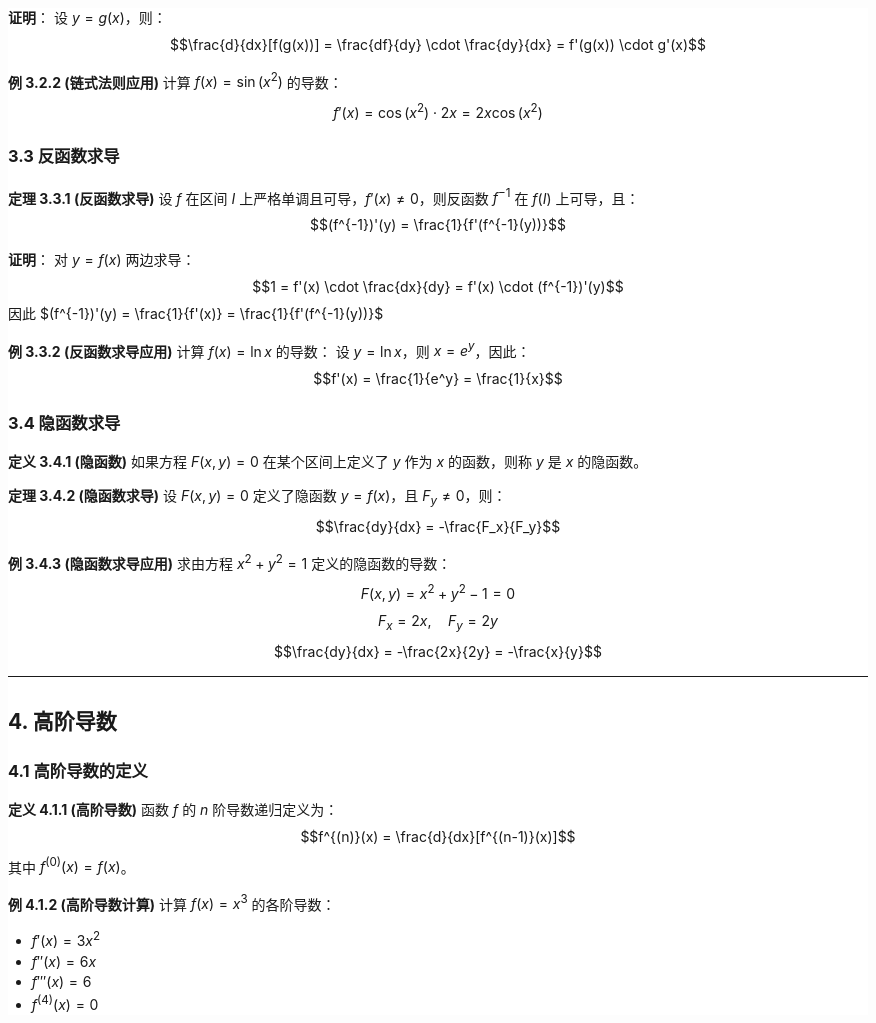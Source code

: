 **证明**：
设 $y = g(x)$，则：
$$\frac{d}{dx}[f(g(x))] = \frac{df}{dy} \cdot \frac{dy}{dx} = f'(g(x)) \cdot g'(x)$$

**例 3.2.2 (链式法则应用)**
计算 $f(x) = \sin(x^2)$ 的导数：
$$f'(x) = \cos(x^2) \cdot 2x = 2x \cos(x^2)$$

### 3.3 反函数求导

**定理 3.3.1 (反函数求导)**
设 $f$ 在区间 $I$ 上严格单调且可导，$f'(x) \neq 0$，则反函数 $f^{-1}$ 在 $f(I)$ 上可导，且：
$$(f^{-1})'(y) = \frac{1}{f'(f^{-1}(y))}$$

**证明**：
对 $y = f(x)$ 两边求导：
$$1 = f'(x) \cdot \frac{dx}{dy} = f'(x) \cdot (f^{-1})'(y)$$
因此 $(f^{-1})'(y) = \frac{1}{f'(x)} = \frac{1}{f'(f^{-1}(y))}$

**例 3.3.2 (反函数求导应用)**
计算 $f(x) = \ln x$ 的导数：
设 $y = \ln x$，则 $x = e^y$，因此：
$$f'(x) = \frac{1}{e^y} = \frac{1}{x}$$

### 3.4 隐函数求导

**定义 3.4.1 (隐函数)**
如果方程 $F(x, y) = 0$ 在某个区间上定义了 $y$ 作为 $x$ 的函数，则称 $y$ 是 $x$ 的隐函数。

**定理 3.4.2 (隐函数求导)**
设 $F(x, y) = 0$ 定义了隐函数 $y = f(x)$，且 $F_y \neq 0$，则：
$$\frac{dy}{dx} = -\frac{F_x}{F_y}$$

**例 3.4.3 (隐函数求导应用)**
求由方程 $x^2 + y^2 = 1$ 定义的隐函数的导数：
$$F(x, y) = x^2 + y^2 - 1 = 0$$
$$F_x = 2x, \quad F_y = 2y$$
$$\frac{dy}{dx} = -\frac{2x}{2y} = -\frac{x}{y}$$

---

## 4. 高阶导数

### 4.1 高阶导数的定义

**定义 4.1.1 (高阶导数)**
函数 $f$ 的 $n$ 阶导数递归定义为：
$$f^{(n)}(x) = \frac{d}{dx}[f^{(n-1)}(x)]$$
其中 $f^{(0)}(x) = f(x)$。

**例 4.1.2 (高阶导数计算)**
计算 $f(x) = x^3$ 的各阶导数：

- $f'(x) = 3x^2$
- $f''(x) = 6x$
- $f'''(x) = 6$
- $f^{(4)}(x) = 0$
